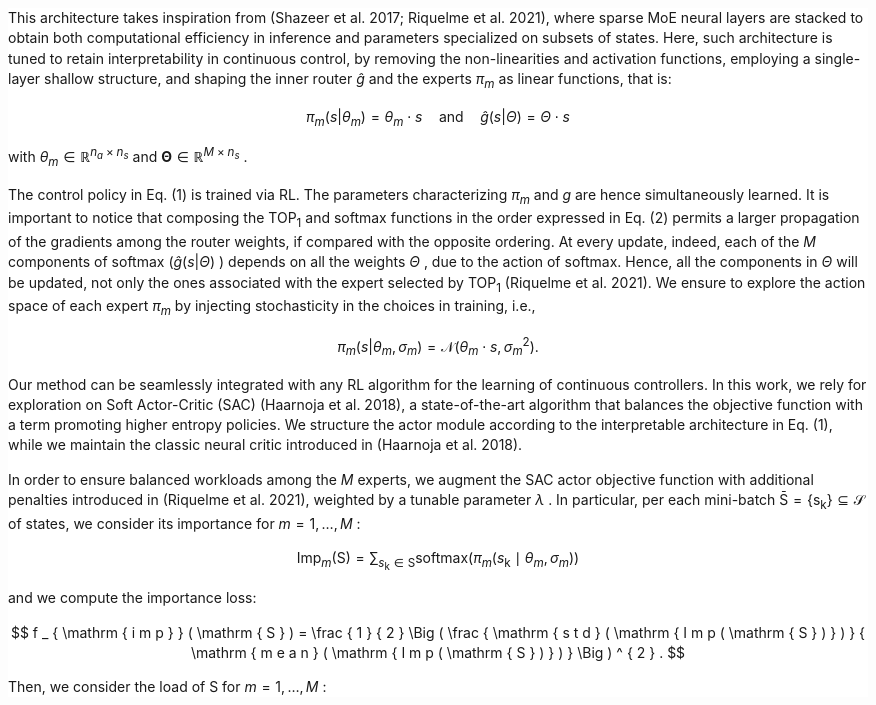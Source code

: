 This architecture takes inspiration from (Shazeer et al. 2017; Riquelme et al. 2021), where sparse MoE neural layers are stacked to obtain both computational efficiency in inference and parameters specialized on subsets of states. Here, such architecture is tuned to retain interpretability in continuous control, by removing the non-linearities and activation functions, employing a single-layer shallow structure, and shaping the inner router $\hat { g }$ and the experts $\pi _ { m }$ as linear functions, that is:

$$
\pi _ { m } ( s | \theta _ { m } ) = \theta _ { m } \cdot s \quad { \mathrm { a n d } } \quad { \hat { g } } ( s | \Theta ) = \Theta \cdot s
$$

with $\theta _ { m } \in \mathbb { R } ^ { n _ { a } \times n _ { s } }$ and $\boldsymbol \Theta \in \mathbb { R } ^ { M \times n _ { s } }$ .

The control policy in Eq. (1) is trained via RL. The parameters characterizing $\pi _ { m }$ and $g$ are hence simultaneously learned. It is important to notice that composing the $\mathrm { T O P _ { 1 } }$ and softmax functions in the order expressed in Eq. (2) permits a larger propagation of the gradients among the router weights, if compared with the opposite ordering. At every update, indeed, each of the $M$ components of softmax $\big ( \hat { g } \big ( s | \Theta \big )$ ) depends on all the weights $\Theta$ , due to the action of softmax. Hence, all the components in $\Theta$ will be updated, not only the ones associated with the expert selected by $\mathrm { T O P _ { 1 } }$ (Riquelme et al. 2021). We ensure to explore the action space of each expert $\pi _ { m }$ by injecting stochasticity in the choices in training, i.e.,

$$
\pi _ { m } ( s | \theta _ { m } , \sigma _ { m } ) = \mathcal { N } ( \theta _ { m } \cdot s , \sigma _ { m } ^ { 2 } ) .
$$

Our method can be seamlessly integrated with any RL algorithm for the learning of continuous controllers. In this work, we rely for exploration on Soft Actor-Critic (SAC) (Haarnoja et al. 2018), a state-of-the-art algorithm that balances the objective function with a term promoting higher entropy policies. We structure the actor module according to the interpretable architecture in Eq. (1), while we maintain the classic neural critic introduced in (Haarnoja et al. 2018).

In order to ensure balanced workloads among the $M$ experts, we augment the SAC actor objective function with additional penalties introduced in (Riquelme et al. 2021), weighted by a tunable parameter $\lambda$ . In particular, per each mini-batch $\mathrm { \bar { S } } = \{ \mathrm { s _ { k } } \} \subseteq \mathcal { S }$ of states, we consider its importance for $m = 1 , \ldots , M$ :

$$
\mathrm { I m p } _ { m } \mathrm { ( S ) } = \sum _ { s _ { \mathrm { k } } \in \mathrm { S } } \mathrm { s o f t m a x } \bigl ( \pi _ { m } \bigl ( s _ { \mathrm { k } } \mid \theta _ { m } , \sigma _ { m } \bigr ) \bigr )
$$

and we compute the importance loss:

$$
f _ { \mathrm { i m p } } ( \mathrm { S } ) = \frac { 1 } { 2 } \Big ( \frac { \mathrm { s t d } ( \mathrm { I m p ( \mathrm { S } ) } ) } { \mathrm { m e a n } ( \mathrm { I m p ( \mathrm { S } ) } ) } \Big ) ^ { 2 } .
$$

Then, we consider the load of S for $m = 1 , \ldots , M$ :
